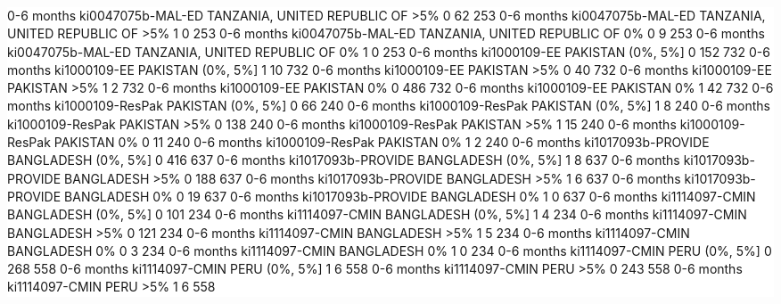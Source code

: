 0-6 months    ki0047075b-MAL-ED          TANZANIA, UNITED REPUBLIC OF   >5%                  0       62     253
0-6 months    ki0047075b-MAL-ED          TANZANIA, UNITED REPUBLIC OF   >5%                  1        0     253
0-6 months    ki0047075b-MAL-ED          TANZANIA, UNITED REPUBLIC OF   0%                   0        9     253
0-6 months    ki0047075b-MAL-ED          TANZANIA, UNITED REPUBLIC OF   0%                   1        0     253
0-6 months    ki1000109-EE               PAKISTAN                       (0%, 5%]             0      152     732
0-6 months    ki1000109-EE               PAKISTAN                       (0%, 5%]             1       10     732
0-6 months    ki1000109-EE               PAKISTAN                       >5%                  0       40     732
0-6 months    ki1000109-EE               PAKISTAN                       >5%                  1        2     732
0-6 months    ki1000109-EE               PAKISTAN                       0%                   0      486     732
0-6 months    ki1000109-EE               PAKISTAN                       0%                   1       42     732
0-6 months    ki1000109-ResPak           PAKISTAN                       (0%, 5%]             0       66     240
0-6 months    ki1000109-ResPak           PAKISTAN                       (0%, 5%]             1        8     240
0-6 months    ki1000109-ResPak           PAKISTAN                       >5%                  0      138     240
0-6 months    ki1000109-ResPak           PAKISTAN                       >5%                  1       15     240
0-6 months    ki1000109-ResPak           PAKISTAN                       0%                   0       11     240
0-6 months    ki1000109-ResPak           PAKISTAN                       0%                   1        2     240
0-6 months    ki1017093b-PROVIDE         BANGLADESH                     (0%, 5%]             0      416     637
0-6 months    ki1017093b-PROVIDE         BANGLADESH                     (0%, 5%]             1        8     637
0-6 months    ki1017093b-PROVIDE         BANGLADESH                     >5%                  0      188     637
0-6 months    ki1017093b-PROVIDE         BANGLADESH                     >5%                  1        6     637
0-6 months    ki1017093b-PROVIDE         BANGLADESH                     0%                   0       19     637
0-6 months    ki1017093b-PROVIDE         BANGLADESH                     0%                   1        0     637
0-6 months    ki1114097-CMIN             BANGLADESH                     (0%, 5%]             0      101     234
0-6 months    ki1114097-CMIN             BANGLADESH                     (0%, 5%]             1        4     234
0-6 months    ki1114097-CMIN             BANGLADESH                     >5%                  0      121     234
0-6 months    ki1114097-CMIN             BANGLADESH                     >5%                  1        5     234
0-6 months    ki1114097-CMIN             BANGLADESH                     0%                   0        3     234
0-6 months    ki1114097-CMIN             BANGLADESH                     0%                   1        0     234
0-6 months    ki1114097-CMIN             PERU                           (0%, 5%]             0      268     558
0-6 months    ki1114097-CMIN             PERU                           (0%, 5%]             1        6     558
0-6 months    ki1114097-CMIN             PERU                           >5%                  0      243     558
0-6 months    ki1114097-CMIN             PERU                           >5%                  1        6     558